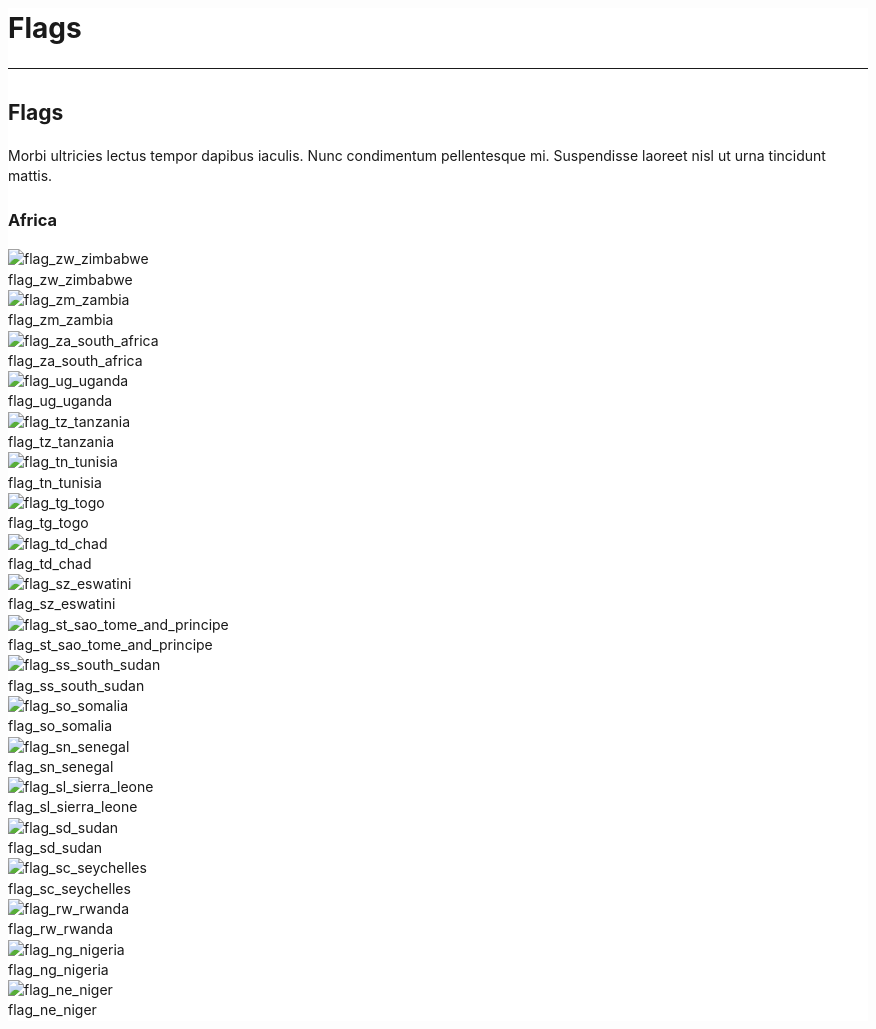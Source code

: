 
# Flags

---

## Flags

Morbi ultricies lectus tempor dapibus iaculis. Nunc condimentum pellentesque mi. Suspendisse laoreet nisl ut urna tincidunt mattis.

### Africa

  
![flag_zw_zimbabwe](https://studio-assets.supernova.io/design-systems/27883/9796e08b-9b4a-4d0d-8938-18ef0994ab75.png)  
flag_zw_zimbabwe  
![flag_zm_zambia](https://studio-assets.supernova.io/design-systems/27883/597b4290-7e86-4736-a6d9-9897b2513966.png)  
flag_zm_zambia  
![flag_za_south_africa](https://studio-assets.supernova.io/design-systems/27883/3709effd-7e30-4614-a33a-8bc118e7e791.png)  
flag_za_south_africa  
![flag_ug_uganda](https://studio-assets.supernova.io/design-systems/27883/f9fd07e2-47b6-45ca-994e-84987235813c.png)  
flag_ug_uganda  
![flag_tz_tanzania](https://studio-assets.supernova.io/design-systems/27883/06dcd601-8c8e-497f-8454-e856e6b713e6.png)  
flag_tz_tanzania  
![flag_tn_tunisia](https://studio-assets.supernova.io/design-systems/27883/30b05474-ad20-4c5d-a92a-1e20d1321beb.png)  
flag_tn_tunisia  
![flag_tg_togo](https://studio-assets.supernova.io/design-systems/27883/e3becbf5-b663-47f5-95d3-bb847e42d205.png)  
flag_tg_togo  
![flag_td_chad](https://studio-assets.supernova.io/design-systems/27883/870b322a-01c0-489e-9a75-b6eb7687216c.png)  
flag_td_chad  
![flag_sz_eswatini](https://studio-assets.supernova.io/design-systems/27883/035e75f5-80fa-469e-b043-e723e65ce908.png)  
flag_sz_eswatini  
![flag_st_sao_tome_and_principe](https://studio-assets.supernova.io/design-systems/27883/8dd11732-70e8-4356-9300-ff4d911e2cba.png)  
flag_st_sao_tome_and_principe  
![flag_ss_south_sudan](https://studio-assets.supernova.io/design-systems/27883/4e558fb8-ca06-42b2-98a1-f478f718a816.png)  
flag_ss_south_sudan  
![flag_so_somalia](https://studio-assets.supernova.io/design-systems/27883/491600a2-71b2-4adc-b12a-dc3aaa99a678.png)  
flag_so_somalia  
![flag_sn_senegal](https://studio-assets.supernova.io/design-systems/27883/cc599592-9e75-43b4-b4aa-19bb1d3f1480.png)  
flag_sn_senegal  
![flag_sl_sierra_leone](https://studio-assets.supernova.io/design-systems/27883/306aa75d-7f2e-474b-b37b-4c6b69a91ad5.png)  
flag_sl_sierra_leone  
![flag_sd_sudan](https://studio-assets.supernova.io/design-systems/27883/1defaf58-1bbb-43c2-9ae4-c6123695b797.png)  
flag_sd_sudan  
![flag_sc_seychelles](https://studio-assets.supernova.io/design-systems/27883/65c95ad7-5550-411e-99c6-ca8859be8431.png)  
flag_sc_seychelles  
![flag_rw_rwanda](https://studio-assets.supernova.io/design-systems/27883/0646b341-f80e-4fd9-ac05-602c7257b58d.png)  
flag_rw_rwanda  
![flag_ng_nigeria](https://studio-assets.supernova.io/design-systems/27883/789469bf-2a7b-4c6e-a781-08571828b9be.png)  
flag_ng_nigeria  
![flag_ne_niger](https://studio-assets.supernova.io/design-systems/27883/bd32a271-24c3-48bb-9c6e-8f0be208f7b6.png)  
flag_ne_niger  